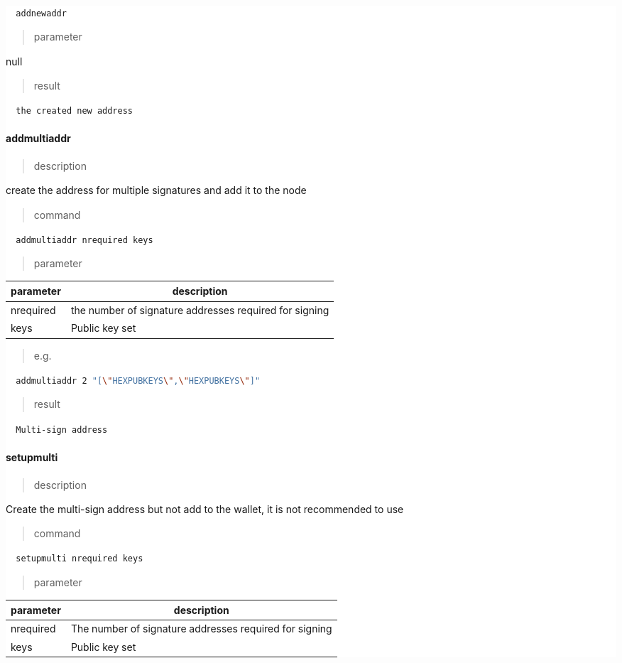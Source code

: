 ```bash
  addnewaddr
```
> parameter

null

> result

```bash
  the created new address
```
#### addmultiaddr
> description

create the address for multiple signatures and add it to the node

> command

```bash
  addmultiaddr nrequired keys
```
> parameter

| parameter | description                                            |
| --------- | ------------------------------------------------------ |
| nrequired | the number of signature addresses required for signing |
|keys	| Public key set	|

> e.g.

```bash
  addmultiaddr 2 "[\"HEXPUBKEYS\",\"HEXPUBKEYS\"]"
```

> result

```bash
  Multi-sign address
```
#### setupmulti
> description

Create the multi-sign address but not add to the wallet, it is not recommended to use

> command

```bash
  setupmulti nrequired keys
```
> parameter

| parameter | description                                            |
| --------- | ------------------------------------------------------ |
| nrequired | The number of signature addresses required for signing |
|keys	|Public key set	|
